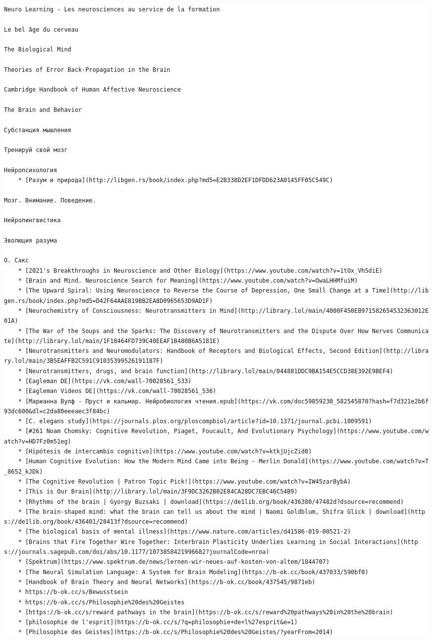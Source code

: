     Neuro Learning - Les neurosciences au service de la formation
    
    Le bel âge du cerveau
    
    The Biological Mind
    
    Theories of Error Back-Propagation in the Brain
    
    Cambridge Handbook of Human Affective Neuroscience
    
    The Brain and Behavior
    
    Субстанция мышления
    
    Тренируй свой мозг
    
    Нейропсихология
        * [Разум и природа](http://libgen.rs/book/index.php?md5=E2B338D2EF1DFDD623A0145FF05C549C)
    
    Мозг. Внимание. Поведение.
    
    Нейролингвистика
    
    Эволюция разума
    
    О. Сакс
        * [2021's Breakthroughs in Neuroscience and Other Biology](https://www.youtube.com/watch?v=1tOx_Vh5diE)
        * [Brain and Mind. Neuroscience Search for Meaning](https://www.youtube.com/watch?v=OwaLHHMfuiM)
        * [The Upward Spiral: Using Neuroscience to Reverse the Course of Depression, One Small Change at a Time](http://libgen.rs/book/index.php?md5=D42F64AAE819BB2EA8D0965653D9AD1F)
        * [Neurochemistry of Consciousness: Neurotransmitters in Mind](http://library.lol/main/4000F450EB971582654532363012E01A)
        * [The War of the Soups and the Sparks: The Discovery of Neurotransmitters and the Dispute Over How Nerves Communicate](http://library.lol/main/1F18464FD739C40EEAF1B480B6A5181E)
        * [Neurotransmitters and Neuromodulators: Handbook of Receptors and Biological Effects, Second Edition](http://library.lol/main/3B5EAFFB2C591C91035399526191187F)
        * [Neurotransmitters, drugs, and brain function](http://library.lol/main/044881DDC9BA154E5CCD38E392E9BEF4)
        * [Eagleman DE](https://vk.com/wall-70028561_533)
        * [Eagleman Videos DE](https://vk.com/wall-70028561_536)
        * [Марианна Вулф - Пруст и кальмар. Нейробиология чтения.epub](https://vk.com/doc59859230_582545870?hash=f7d321e2b6f93dc600&dl=c2da80eeeaec3f84bc)
        * [C. elegans study](https://journals.plos.org/ploscompbiol/article?id=10.1371/journal.pcbi.1009591)
        * [#261 Noam Chomsky: Cognitive Revolution, Piaget, Foucault, And Evolutionary Psychology](https://www.youtube.com/watch?v=HD7Fz0m51eg)
        * [Hipótesis de intercambio cognitivo](https://www.youtube.com/watch?v=ktkjUjcZid0)
        * [Human Cognitive Evolution: How the Modern Mind Came into Being - Merlin Donald](https://www.youtube.com/watch?v=T_8652_kJDk)
        * [The Cognitive Revolution | Patron Topic Pick!](https://www.youtube.com/watch?v=IW45zarBybA)
        * [This is Our Brain](http://library.lol/main/3F9DC3262B02E84CA28DC7EBC46C54B9)
        * [Rhythms of the brain | Gyorgy Buzsaki | download](https://de1lib.org/book/436380/47482d?dsource=recommend)
        * [The brain-shaped mind: what the brain can tell us about the mind | Naomi Goldblum, Shifra Glick | download](https://de1lib.org/book/436401/28413f?dsource=recommend)
        * [The biological basis of mental illness](https://www.nature.com/articles/d41586-019-00521-2)
        * [Brains that Fire Together Wire Together: Interbrain Plasticity Underlies Learning in Social Interactions](https://journals.sagepub.com/doi/abs/10.1177/1073858421996682?journalCode=nroa)
        * [Spektrum](https://www.spektrum.de/news/lernen-wir-neues-auf-kosten-von-altem/1844707)
        * [The Neural Simulation Language: A System for Brain Modeling](https://b-ok.cc/book/437033/590bf0)
        * [Handbook of Brain Theory and Neural Networks](https://b-ok.cc/book/437545/9871eb)
        * https://b-ok.cc/s/Bewusstsein
        * https://b-ok.cc/s/Philosophie%20des%20Geistes
        * [https://b-ok.cc/s/reward pathways in the brain](https://b-ok.cc/s/reward%20pathways%20in%20the%20brain)
        * [philosophie de l'esprit](https://b-ok.cc/s/?q=philosophie+de+l%27esprit&e=1)
        * [Philosophie des Geistes](https://b-ok.cc/s/Philosophie%20des%20Geistes/?yearFrom=2014)